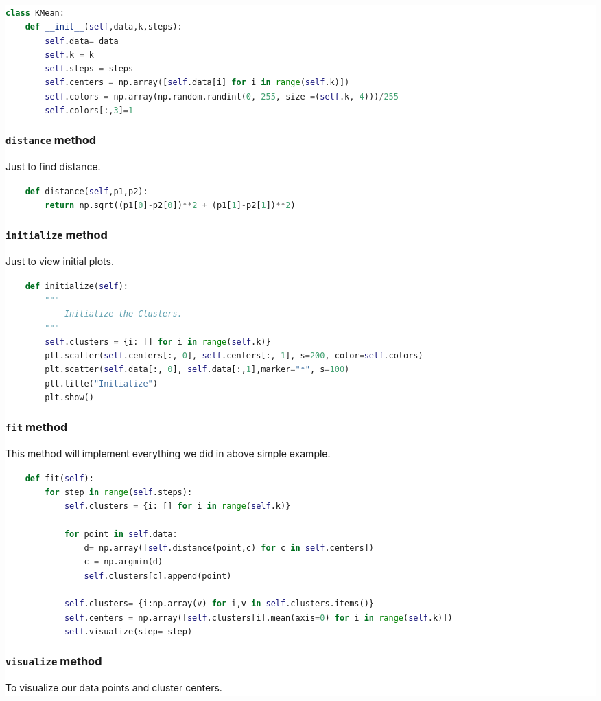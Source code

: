 ```python
class KMean:
    def __init__(self,data,k,steps):
        self.data= data
        self.k = k
        self.steps = steps
        self.centers = np.array([self.data[i] for i in range(self.k)])
        self.colors = np.array(np.random.randint(0, 255, size =(self.k, 4)))/255
        self.colors[:,3]=1
```

### `distance` method
Just to find distance.

```python
    def distance(self,p1,p2):
        return np.sqrt((p1[0]-p2[0])**2 + (p1[1]-p2[1])**2)
```

### `initialize` method
Just to view initial plots.

```python
    def initialize(self):
        """
            Initialize the Clusters.
        """
        self.clusters = {i: [] for i in range(self.k)}
        plt.scatter(self.centers[:, 0], self.centers[:, 1], s=200, color=self.colors)
        plt.scatter(self.data[:, 0], self.data[:,1],marker="*", s=100)
        plt.title("Initialize")
        plt.show()
```

### `fit` method
This method will implement everything we did in above simple example.

```python
    def fit(self):
        for step in range(self.steps):
            self.clusters = {i: [] for i in range(self.k)}
            
            for point in self.data:
                d= np.array([self.distance(point,c) for c in self.centers])
                c = np.argmin(d)
                self.clusters[c].append(point)
                
            self.clusters= {i:np.array(v) for i,v in self.clusters.items()}
            self.centers = np.array([self.clusters[i].mean(axis=0) for i in range(self.k)])
            self.visualize(step= step)
```

### `visualize` method
To visualize our data points and cluster centers.
